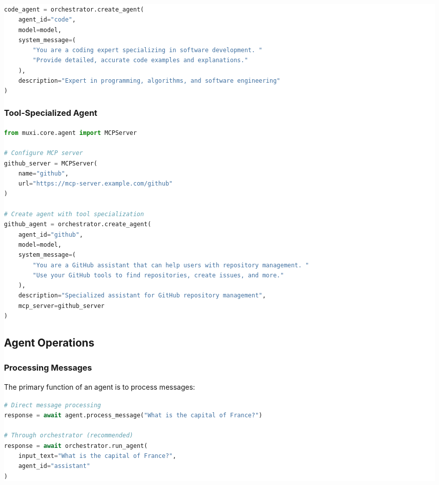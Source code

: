 ```python
code_agent = orchestrator.create_agent(
    agent_id="code",
    model=model,
    system_message=(
        "You are a coding expert specializing in software development. "
        "Provide detailed, accurate code examples and explanations."
    ),
    description="Expert in programming, algorithms, and software engineering"
)
```

### Tool-Specialized Agent

```python
from muxi.core.agent import MCPServer

# Configure MCP server
github_server = MCPServer(
    name="github",
    url="https://mcp-server.example.com/github"
)

# Create agent with tool specialization
github_agent = orchestrator.create_agent(
    agent_id="github",
    model=model,
    system_message=(
        "You are a GitHub assistant that can help users with repository management. "
        "Use your GitHub tools to find repositories, create issues, and more."
    ),
    description="Specialized assistant for GitHub repository management",
    mcp_server=github_server
)
```

## Agent Operations

### Processing Messages

The primary function of an agent is to process messages:

```python
# Direct message processing
response = await agent.process_message("What is the capital of France?")

# Through orchestrator (recommended)
response = await orchestrator.run_agent(
    input_text="What is the capital of France?",
    agent_id="assistant"
)
```
